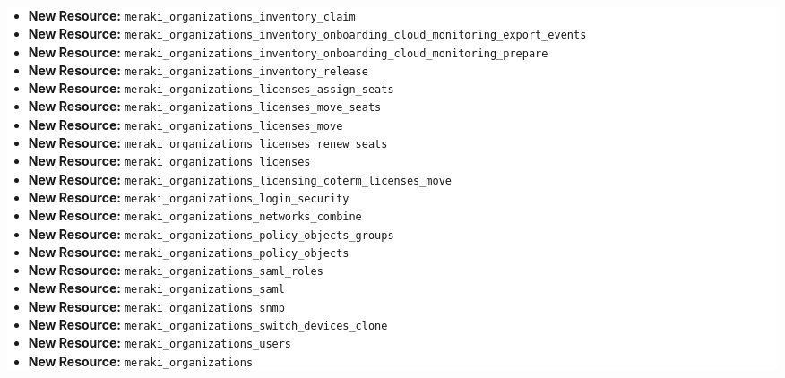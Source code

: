 * **New Resource:** `meraki_organizations_inventory_claim`
* **New Resource:** `meraki_organizations_inventory_onboarding_cloud_monitoring_export_events`
* **New Resource:** `meraki_organizations_inventory_onboarding_cloud_monitoring_prepare`
* **New Resource:** `meraki_organizations_inventory_release`
* **New Resource:** `meraki_organizations_licenses_assign_seats`
* **New Resource:** `meraki_organizations_licenses_move_seats`
* **New Resource:** `meraki_organizations_licenses_move`
* **New Resource:** `meraki_organizations_licenses_renew_seats`
* **New Resource:** `meraki_organizations_licenses`
* **New Resource:** `meraki_organizations_licensing_coterm_licenses_move`
* **New Resource:** `meraki_organizations_login_security`
* **New Resource:** `meraki_organizations_networks_combine`
* **New Resource:** `meraki_organizations_policy_objects_groups`
* **New Resource:** `meraki_organizations_policy_objects`
* **New Resource:** `meraki_organizations_saml_roles`
* **New Resource:** `meraki_organizations_saml`
* **New Resource:** `meraki_organizations_snmp`
* **New Resource:** `meraki_organizations_switch_devices_clone`
* **New Resource:** `meraki_organizations_users`
* **New Resource:** `meraki_organizations`